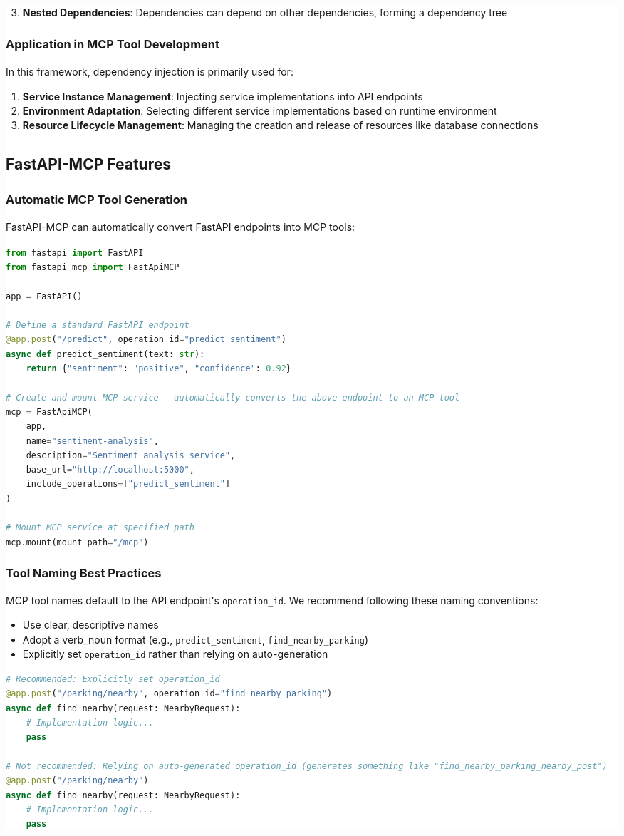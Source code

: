 3. **Nested Dependencies**: Dependencies can depend on other dependencies, forming a dependency tree

### Application in MCP Tool Development

In this framework, dependency injection is primarily used for:

1. **Service Instance Management**: Injecting service implementations into API endpoints
2. **Environment Adaptation**: Selecting different service implementations based on runtime environment
3. **Resource Lifecycle Management**: Managing the creation and release of resources like database connections

## FastAPI-MCP Features

### Automatic MCP Tool Generation

FastAPI-MCP can automatically convert FastAPI endpoints into MCP tools:

```python
from fastapi import FastAPI
from fastapi_mcp import FastApiMCP

app = FastAPI()

# Define a standard FastAPI endpoint
@app.post("/predict", operation_id="predict_sentiment")
async def predict_sentiment(text: str):
    return {"sentiment": "positive", "confidence": 0.92}

# Create and mount MCP service - automatically converts the above endpoint to an MCP tool
mcp = FastApiMCP(
    app,
    name="sentiment-analysis",
    description="Sentiment analysis service",
    base_url="http://localhost:5000",
    include_operations=["predict_sentiment"]
)

# Mount MCP service at specified path
mcp.mount(mount_path="/mcp")
```

### Tool Naming Best Practices

MCP tool names default to the API endpoint's `operation_id`. We recommend following these naming conventions:

- Use clear, descriptive names
- Adopt a verb_noun format (e.g., `predict_sentiment`, `find_nearby_parking`)
- Explicitly set `operation_id` rather than relying on auto-generation

```python
# Recommended: Explicitly set operation_id
@app.post("/parking/nearby", operation_id="find_nearby_parking")
async def find_nearby(request: NearbyRequest):
    # Implementation logic...
    pass

# Not recommended: Relying on auto-generated operation_id (generates something like "find_nearby_parking_nearby_post")
@app.post("/parking/nearby")
async def find_nearby(request: NearbyRequest):
    # Implementation logic...
    pass
```
